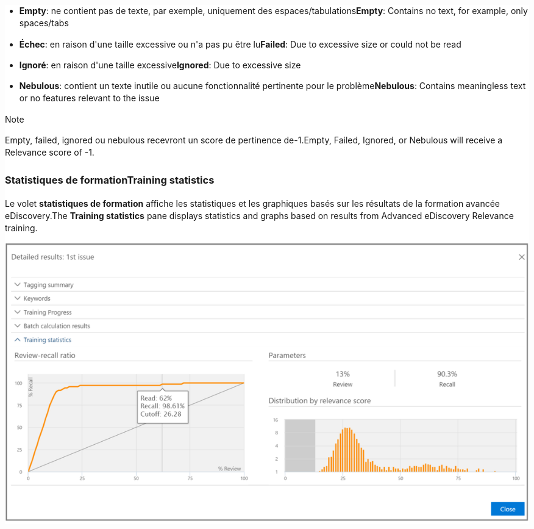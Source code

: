 - <span data-ttu-id="5f5f7-189">**Empty**: ne contient pas de texte, par exemple, uniquement des espaces/tabulations</span><span class="sxs-lookup"><span data-stu-id="5f5f7-189">**Empty**: Contains no text, for example, only spaces/tabs</span></span>
    
- <span data-ttu-id="5f5f7-190">**Échec**: en raison d'une taille excessive ou n'a pas pu être lu</span><span class="sxs-lookup"><span data-stu-id="5f5f7-190">**Failed**: Due to excessive size or could not be read</span></span>
    
- <span data-ttu-id="5f5f7-191">**Ignoré**: en raison d'une taille excessive</span><span class="sxs-lookup"><span data-stu-id="5f5f7-191">**Ignored**: Due to excessive size</span></span>
    
- <span data-ttu-id="5f5f7-192">**Nebulous**: contient un texte inutile ou aucune fonctionnalité pertinente pour le problème</span><span class="sxs-lookup"><span data-stu-id="5f5f7-192">**Nebulous**: Contains meaningless text or no features relevant to the issue</span></span>
    
> [!NOTE]
> <span data-ttu-id="5f5f7-193">Empty, failed, ignored ou nebulous recevront un score de pertinence de-1.</span><span class="sxs-lookup"><span data-stu-id="5f5f7-193">Empty, Failed, Ignored, or Nebulous will receive a Relevance score of -1.</span></span> 
  
### <a name="training-statistics"></a><span data-ttu-id="5f5f7-194">Statistiques de formation</span><span class="sxs-lookup"><span data-stu-id="5f5f7-194">Training statistics</span></span>

<span data-ttu-id="5f5f7-195">Le volet **statistiques de formation** affiche les statistiques et les graphiques basés sur les résultats de la formation avancée eDiscovery.</span><span class="sxs-lookup"><span data-stu-id="5f5f7-195">The **Training statistics** pane displays statistics and graphs based on results from Advanced eDiscovery Relevance training.</span></span> 
  
![Statistiques de la formation de suivi de pertinence](media/9a07740e-20d3-49fb-b9b9-84265e0a1836.png)
  